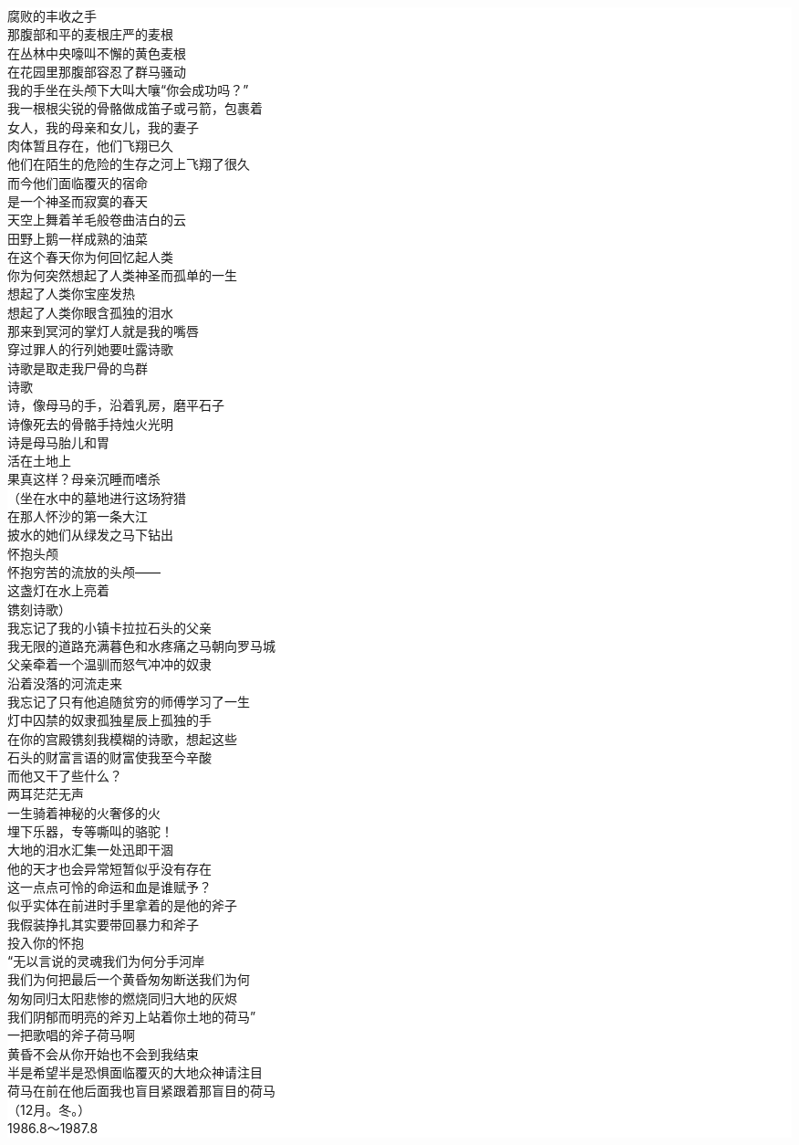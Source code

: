 腐败的丰收之手<br />
那腹部和平的麦根庄严的麦根<br />
在丛林中央嚎叫不懈的黄色麦根<br />
在花园里那腹部容忍了群马骚动<br />
我的手坐在头颅下大叫大嚷“你会成功吗？”<br />
我一根根尖锐的骨骼做成笛子或弓箭，包裹着<br />
女人，我的母亲和女儿，我的妻子<br />
肉体暂且存在，他们飞翔已久<br />
他们在陌生的危险的生存之河上飞翔了很久<br />
而今他们面临覆灭的宿命<br />
是一个神圣而寂寞的春天<br />
天空上舞着羊毛般卷曲洁白的云<br />
田野上鹅一样成熟的油菜<br />
在这个春天你为何回忆起人类<br />
你为何突然想起了人类神圣而孤单的一生<br />
想起了人类你宝座发热<br />
想起了人类你眼含孤独的泪水<br />
那来到冥河的掌灯人就是我的嘴唇<br />
穿过罪人的行列她要吐露诗歌<br />
诗歌是取走我尸骨的鸟群<br />
诗歌<br />
诗，像母马的手，沿着乳房，磨平石子<br />
诗像死去的骨骼手持烛火光明<br />
诗是母马胎儿和胃<br />
活在土地上<br />
果真这样？母亲沉睡而嗜杀<br />
（坐在水中的墓地进行这场狩猎<br />
在那人怀沙的第一条大江<br />
披水的她们从绿发之马下钻出<br />
怀抱头颅<br />
怀抱穷苦的流放的头颅——<br />
这盏灯在水上亮着<br />
镌刻诗歌）<br />
我忘记了我的小镇卡拉拉石头的父亲<br />
我无限的道路充满暮色和水疼痛之马朝向罗马城<br />
父亲牵着一个温驯而怒气冲冲的奴隶<br />
沿着没落的河流走来<br />
我忘记了只有他追随贫穷的师傅学习了一生<br />
灯中囚禁的奴隶孤独星辰上孤独的手<br />
在你的宫殿镌刻我模糊的诗歌，想起这些<br />
石头的财富言语的财富使我至今辛酸<br />
而他又干了些什么？<br />
两耳茫茫无声<br />
一生骑着神秘的火奢侈的火<br />
埋下乐器，专等嘶叫的骆驼！<br />
大地的泪水汇集一处迅即干涸<br />
他的天才也会异常短暂似乎没有存在<br />
这一点点可怜的命运和血是谁赋予？<br />
似乎实体在前进时手里拿着的是他的斧子<br />
我假装挣扎其实要带回暴力和斧子<br />
投入你的怀抱<br />
“无以言说的灵魂我们为何分手河岸<br />
我们为何把最后一个黄昏匆匆断送我们为何<br />
匆匆同归太阳悲惨的燃烧同归大地的灰烬<br />
我们阴郁而明亮的斧刃上站着你土地的荷马”<br />
一把歌唱的斧子荷马啊<br />
黄昏不会从你开始也不会到我结束<br />
半是希望半是恐惧面临覆灭的大地众神请注目<br />
荷马在前在他后面我也盲目紧跟着那盲目的荷马<br />
（12月。冬。）<br />
1986.8～1987.8<br />

</div>

